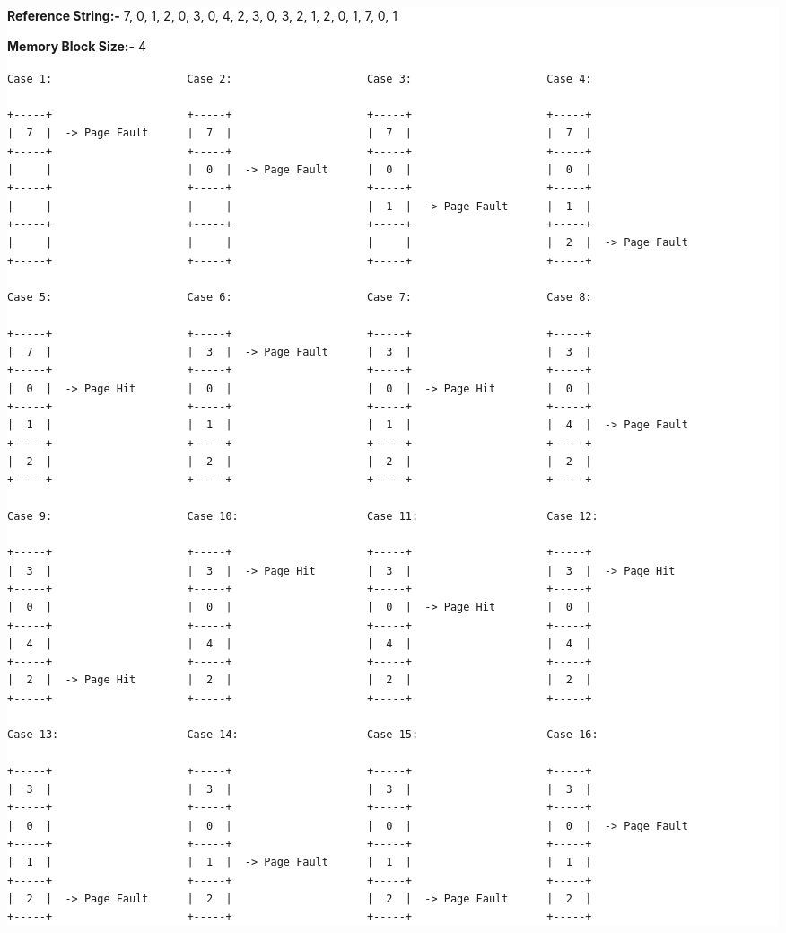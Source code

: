 **Reference String:-** 7, 0, 1, 2, 0, 3, 0, 4, 2, 3, 0, 3, 2, 1, 2, 0, 1, 7, 0, 1

**Memory Block Size:-** 4

    Case 1:                     Case 2:                     Case 3:                     Case 4:

    +-----+                     +-----+                     +-----+                     +-----+
    |  7  |  -> Page Fault      |  7  |                     |  7  |                     |  7  |    
    +-----+                     +-----+                     +-----+                     +-----+
    |     |                     |  0  |  -> Page Fault      |  0  |                     |  0  |  
    +-----+                     +-----+                     +-----+                     +-----+
    |     |                     |     |                     |  1  |  -> Page Fault      |  1  |
    +-----+                     +-----+                     +-----+                     +-----+
    |     |                     |     |                     |     |                     |  2  |  -> Page Fault
    +-----+                     +-----+                     +-----+                     +-----+

    Case 5:                     Case 6:                     Case 7:                     Case 8:

    +-----+                     +-----+                     +-----+                     +-----+
    |  7  |                     |  3  |  -> Page Fault      |  3  |                     |  3  |    
    +-----+                     +-----+                     +-----+                     +-----+
    |  0  |  -> Page Hit        |  0  |                     |  0  |  -> Page Hit        |  0  |  
    +-----+                     +-----+                     +-----+                     +-----+
    |  1  |                     |  1  |                     |  1  |                     |  4  |  -> Page Fault
    +-----+                     +-----+                     +-----+                     +-----+
    |  2  |                     |  2  |                     |  2  |                     |  2  |  
    +-----+                     +-----+                     +-----+                     +-----+

    Case 9:                     Case 10:                    Case 11:                    Case 12:

    +-----+                     +-----+                     +-----+                     +-----+
    |  3  |                     |  3  |  -> Page Hit        |  3  |                     |  3  |  -> Page Hit
    +-----+                     +-----+                     +-----+                     +-----+
    |  0  |                     |  0  |                     |  0  |  -> Page Hit        |  0  |  
    +-----+                     +-----+                     +-----+                     +-----+
    |  4  |                     |  4  |                     |  4  |                     |  4  |
    +-----+                     +-----+                     +-----+                     +-----+
    |  2  |  -> Page Hit        |  2  |                     |  2  |                     |  2  |  
    +-----+                     +-----+                     +-----+                     +-----+

    Case 13:                    Case 14:                    Case 15:                    Case 16:

    +-----+                     +-----+                     +-----+                     +-----+
    |  3  |                     |  3  |                     |  3  |                     |  3  |  
    +-----+                     +-----+                     +-----+                     +-----+
    |  0  |                     |  0  |                     |  0  |                     |  0  |  -> Page Fault
    +-----+                     +-----+                     +-----+                     +-----+
    |  1  |                     |  1  |  -> Page Fault      |  1  |                     |  1  |  
    +-----+                     +-----+                     +-----+                     +-----+
    |  2  |  -> Page Fault      |  2  |                     |  2  |  -> Page Fault      |  2  |  
    +-----+                     +-----+                     +-----+                     +-----+
